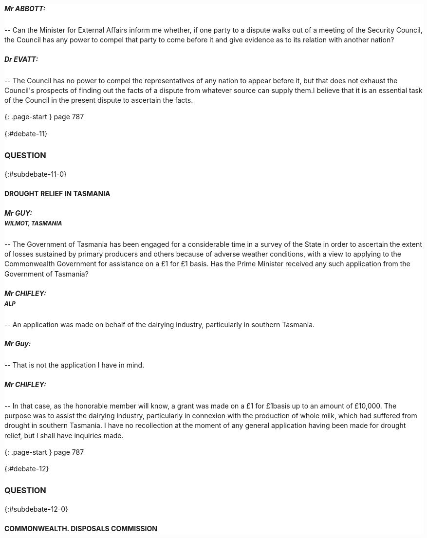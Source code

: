 ##### Mr ABBOTT:

-- Can the Minister for External Affairs inform me whether, if one party to a dispute walks out of a meeting of the Security Council, the Council has any power to compel that party to come before it and give evidence as to its relation with another nation? 

##### Dr EVATT:

-- The Council has no power to compel the representatives of any nation to appear before it, but that does not exhaust the Council's prospects of finding out the facts of a dispute from whatever source can supply them.I believe that it is an essential task of the Council in the present dispute to ascertain the facts. 

{: .page-start }
page 787

{:#debate-11}
### QUESTION

{:#subdebate-11-0}
#### DROUGHT RELIEF IN TASMANIA

##### Mr GUY:<br><small class="text-muted">WILMOT, TASMANIA</small>

-- The Government of Tasmania has been engaged for a considerable time in a survey of the State in order to ascertain the extent of losses sustained by primary producers and others because of adverse weather conditions, with a view to applying to the Commonwealth Government for assistance on a £1 for £1 basis. Has the Prime Minister received any such application from the Government of Tasmania? 

##### Mr CHIFLEY:<br><small class="text-muted">ALP</small>

-- An application was made on behalf of the dairying industry, particularly in southern Tasmania. 

##### Mr Guy:

--  That is not the application I have in mind. 

##### Mr CHIFLEY:

-- In that case, as the honorable member will know, a grant was made on a £1 for £1basis up to an amount of £10,000. The purpose was to assist the dairying industry, particularly in connexion with the production of whole milk, which had suffered from drought in southern Tasmania. I have no recollection at the moment of any general application having been made for drought relief, but I shall have inquiries made. 

{: .page-start }
page 787

{:#debate-12}
### QUESTION

{:#subdebate-12-0}
#### COMMONWEALTH. DISPOSALS COMMISSION

